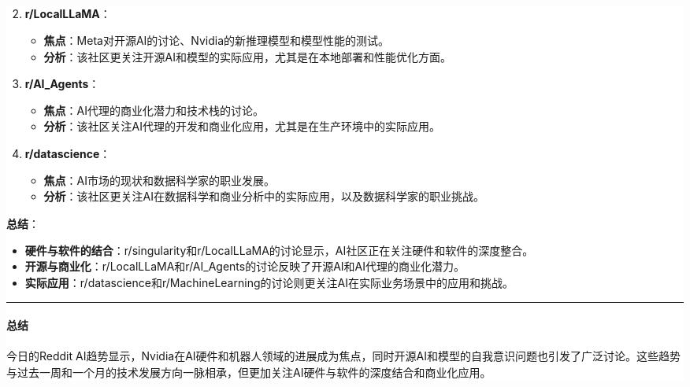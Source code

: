 2. **r/LocalLLaMA**：  
   - **焦点**：Meta对开源AI的讨论、Nvidia的新推理模型和模型性能的测试。  
   - **分析**：该社区更关注开源AI和模型的实际应用，尤其是在本地部署和性能优化方面。

3. **r/AI_Agents**：  
   - **焦点**：AI代理的商业化潜力和技术栈的讨论。  
   - **分析**：该社区关注AI代理的开发和商业化应用，尤其是在生产环境中的实际应用。

4. **r/datascience**：  
   - **焦点**：AI市场的现状和数据科学家的职业发展。  
   - **分析**：该社区更关注AI在数据科学和商业分析中的实际应用，以及数据科学家的职业挑战。

**总结**：  
- **硬件与软件的结合**：r/singularity和r/LocalLLaMA的讨论显示，AI社区正在关注硬件和软件的深度整合。  
- **开源与商业化**：r/LocalLLaMA和r/AI_Agents的讨论反映了开源AI和AI代理的商业化潜力。  
- **实际应用**：r/datascience和r/MachineLearning的讨论则更关注AI在实际业务场景中的应用和挑战。

---

#### **总结**

今日的Reddit AI趋势显示，Nvidia在AI硬件和机器人领域的进展成为焦点，同时开源AI和模型的自我意识问题也引发了广泛讨论。这些趋势与过去一周和一个月的技术发展方向一脉相承，但更加关注AI硬件与软件的深度结合和商业化应用。